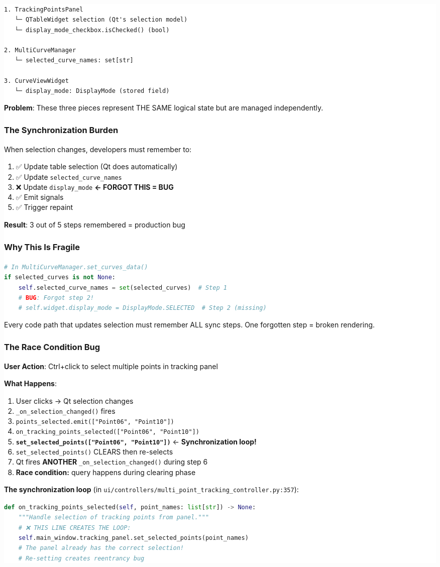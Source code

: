 ```
1. TrackingPointsPanel
   └─ QTableWidget selection (Qt's selection model)
   └─ display_mode_checkbox.isChecked() (bool)

2. MultiCurveManager
   └─ selected_curve_names: set[str]

3. CurveViewWidget
   └─ display_mode: DisplayMode (stored field)
```

**Problem**: These three pieces represent THE SAME logical state but are managed independently.

### The Synchronization Burden

When selection changes, developers must remember to:
1. ✅ Update table selection (Qt does automatically)
2. ✅ Update `selected_curve_names`
3. ❌ Update `display_mode` **← FORGOT THIS = BUG**
4. ✅ Emit signals
5. ✅ Trigger repaint

**Result**: 3 out of 5 steps remembered = production bug

### Why This Is Fragile

```python
# In MultiCurveManager.set_curves_data()
if selected_curves is not None:
    self.selected_curve_names = set(selected_curves)  # Step 1
    # BUG: Forgot step 2!
    # self.widget.display_mode = DisplayMode.SELECTED  # Step 2 (missing)
```

Every code path that updates selection must remember ALL sync steps. One forgotten step = broken rendering.

### The Race Condition Bug

**User Action**: Ctrl+click to select multiple points in tracking panel

**What Happens**:
1. User clicks → Qt selection changes
2. `_on_selection_changed()` fires
3. `points_selected.emit(["Point06", "Point10"])`
4. `on_tracking_points_selected(["Point06", "Point10"])`
5. **`set_selected_points(["Point06", "Point10"])`** ← **Synchronization loop!**
6. `set_selected_points()` CLEARS then re-selects
7. Qt fires **ANOTHER** `_on_selection_changed()` during step 6
8. **Race condition:** query happens during clearing phase

**The synchronization loop** (in `ui/controllers/multi_point_tracking_controller.py:357`):
```python
def on_tracking_points_selected(self, point_names: list[str]) -> None:
    """Handle selection of tracking points from panel."""
    # ❌ THIS LINE CREATES THE LOOP:
    self.main_window.tracking_panel.set_selected_points(point_names)
    # The panel already has the correct selection!
    # Re-setting creates reentrancy bug
```
